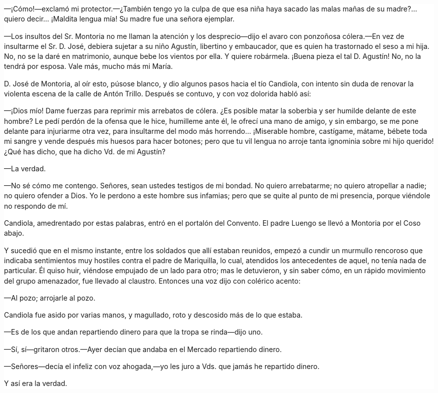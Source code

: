 —¡Cómo!—exclamó mi protector.—¿También tengo yo la culpa de que esa niña haya
sacado las malas mañas de su madre?... quiero decir... ¡Maldita lengua mía! Su
madre fue una señora ejemplar.

—Los insultos del Sr. Montoria no me llaman la atención y los desprecio—dijo
el avaro con ponzoñosa cólera.—En vez de insultarme el Sr. D. José, debiera
sujetar a su niño Agustín, libertino y embaucador, que es quien ha trastornado
el seso a mi hija. No, no se la daré en matrimonio, aunque bebe los vientos por
ella. Y quiere robármela. ¡Buena pieza el tal D. Agustín! No, no la tendrá por
esposa. Vale más, mucho más mi María.

D. José de Montoria, al oír esto, púsose blanco, y dio algunos pasos hacia el
tío Candiola, con intento sin duda de renovar la violenta escena de la calle de
Antón Trillo. Después se contuvo, y con voz dolorida habló así:

—¡Dios mío! Dame fuerzas para reprimir mis arrebatos de cólera. ¿Es posible
matar la soberbia y ser humilde delante de este hombre? Le pedí perdón de la
ofensa que le hice, humilleme ante él, le ofrecí una mano de amigo, y sin
embargo, se me pone delante para injuriarme otra vez, para insultarme del modo
más horrendo... ¡Miserable hombre, castígame, mátame, bébete toda mi sangre
y vende después mis huesos para hacer botones; pero que tu vil lengua no arroje
tanta ignominia sobre mi hijo querido! ¿Qué has dicho, que ha dicho Vd. de mi
Agustín?

—La verdad.

—No sé cómo me contengo. Señores, sean ustedes testigos de mi bondad. No quiero
arrebatarme; no quiero atropellar a nadie; no quiero ofender a Dios. Yo le
perdono a este hombre sus infamias; pero que se quite al punto de mi presencia,
porque viéndole no respondo de mí.

Candiola, amedrentado por estas palabras, entró en el portalón del Convento. El
padre Luengo se llevó a Montoria por el Coso abajo.

Y sucedió que en el mismo instante, entre los soldados que allí estaban
reunidos, empezó a cundir un murmullo rencoroso que indicaba sentimientos muy
hostiles contra el padre de Mariquilla, lo cual, atendidos los antecedentes de
aquel, no tenía nada de particular. Él quiso huir, viéndose empujado de un lado
para otro; mas le detuvieron, y sin saber cómo, en un rápido movimiento del
grupo amenazador, fue llevado al claustro. Entonces una voz dijo con colérico
acento:

—Al pozo; arrojarle al pozo.

Candiola fue asido por varias manos, y magullado, roto y descosido más de lo
que estaba.

—Es de los que andan repartiendo dinero para que la tropa se rinda—dijo uno.

—Sí, sí—gritaron otros.—Ayer decían que andaba en el Mercado repartiendo
dinero.

—Señores—decía el infeliz con voz ahogada,—yo les juro a Vds. que jamás he
repartido dinero.

Y así era la verdad.
